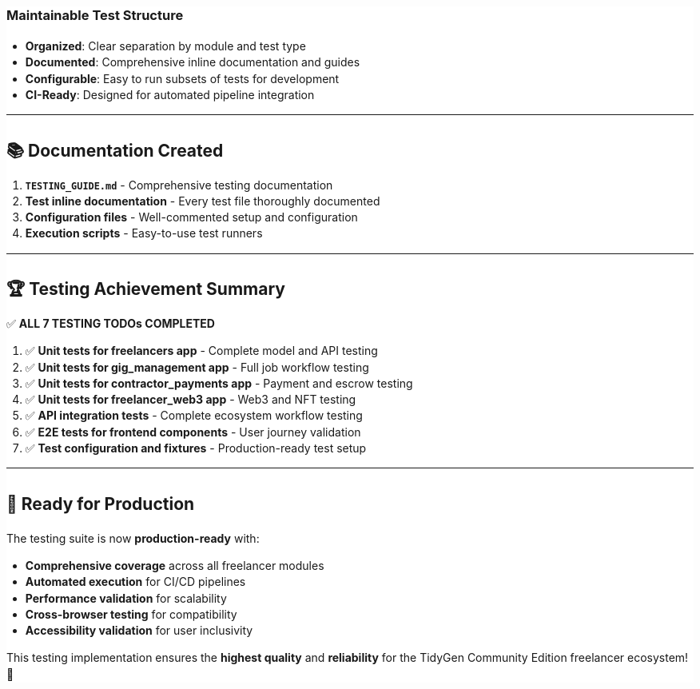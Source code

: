 ### **Maintainable Test Structure**
- **Organized**: Clear separation by module and test type
- **Documented**: Comprehensive inline documentation and guides
- **Configurable**: Easy to run subsets of tests for development
- **CI-Ready**: Designed for automated pipeline integration

---

## 📚 **Documentation Created**

1. **`TESTING_GUIDE.md`** - Comprehensive testing documentation
2. **Test inline documentation** - Every test file thoroughly documented
3. **Configuration files** - Well-commented setup and configuration
4. **Execution scripts** - Easy-to-use test runners

---

## 🏆 **Testing Achievement Summary**

✅ **ALL 7 TESTING TODOs COMPLETED**

1. ✅ **Unit tests for freelancers app** - Complete model and API testing
2. ✅ **Unit tests for gig_management app** - Full job workflow testing  
3. ✅ **Unit tests for contractor_payments app** - Payment and escrow testing
4. ✅ **Unit tests for freelancer_web3 app** - Web3 and NFT testing
5. ✅ **API integration tests** - Complete ecosystem workflow testing
6. ✅ **E2E tests for frontend components** - User journey validation
7. ✅ **Test configuration and fixtures** - Production-ready test setup

---

## 🚀 **Ready for Production**

The testing suite is now **production-ready** with:
- **Comprehensive coverage** across all freelancer modules
- **Automated execution** for CI/CD pipelines
- **Performance validation** for scalability
- **Cross-browser testing** for compatibility
- **Accessibility validation** for user inclusivity

This testing implementation ensures the **highest quality** and **reliability** for the TidyGen Community Edition freelancer ecosystem! 🎉
